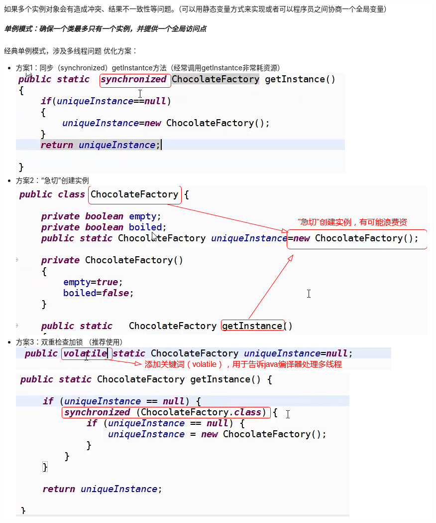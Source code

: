 如果多个实例对象会有造成冲突、结果不一致性等问题。（可以用静态变量方式来实现或者可以程序员之间协商一个全局变量）

##### 单例模式：确保一个类最多只有一个实例，并提供一个全局访问点

经典单例模式，涉及多线程问题
优化方案：
   - 方案1：同步（synchronized）getInstantce方法（经常调用getInstantce非常耗资源）
![](./design_pattern/008.jpg)
   - 方案2：“急切”创建实例
![](./design_pattern/009.jpg)
   - 方案3：双重检查加锁 （推荐使用）
![](./design_pattern/010.jpg)
![](./design_pattern/011.jpg)
